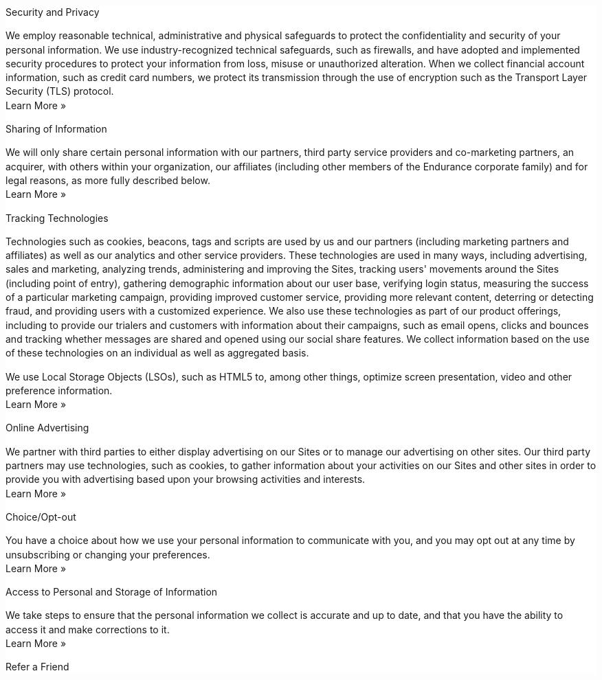 Security and Privacy

We employ reasonable technical, administrative and physical safeguards to protect the confidentiality and security of your personal information. We use industry-recognized technical safeguards, such as firewalls, and have adopted and implemented security procedures to protect your information from loss, misuse or unauthorized alteration. When we collect financial account information, such as credit card numbers, we protect its transmission through the use of encryption such as the Transport Layer Security (TLS) protocol.  
Learn More »

Sharing of Information

We will only share certain personal information with our partners, third party service providers and co-marketing partners, an acquirer, with others within your organization, our affiliates (including other members of the Endurance corporate family) and for legal reasons, as more fully described below.  
Learn More »

Tracking Technologies

Technologies such as cookies, beacons, tags and scripts are used by us and our partners (including marketing partners and affiliates) as well as our analytics and other service providers. These technologies are used in many ways, including advertising, sales and marketing, analyzing trends, administering and improving the Sites, tracking users' movements around the Sites (including point of entry), gathering demographic information about our user base, verifying login status, measuring the success of a particular marketing campaign, providing improved customer service, providing more relevant content, deterring or detecting fraud, and providing users with a customized experience. We also use these technologies as part of our product offerings, including to provide our trialers and customers with information about their campaigns, such as email opens, clicks and bounces and tracking whether messages are shared and opened using our social share features. We collect information based on the use of these technologies on an individual as well as aggregated basis.

We use Local Storage Objects (LSOs), such as HTML5 to, among other things, optimize screen presentation, video and other preference information.  
Learn More »

Online Advertising

We partner with third parties to either display advertising on our Sites or to manage our advertising on other sites. Our third party partners may use technologies, such as cookies, to gather information about your activities on our Sites and other sites in order to provide you with advertising based upon your browsing activities and interests.  
Learn More »

Choice/Opt-out

You have a choice about how we use your personal information to communicate with you, and you may opt out at any time by unsubscribing or changing your preferences.  
Learn More »

Access to Personal and Storage of Information

We take steps to ensure that the personal information we collect is accurate and up to date, and that you have the ability to access it and make corrections to it.  
Learn More »

Refer a Friend

